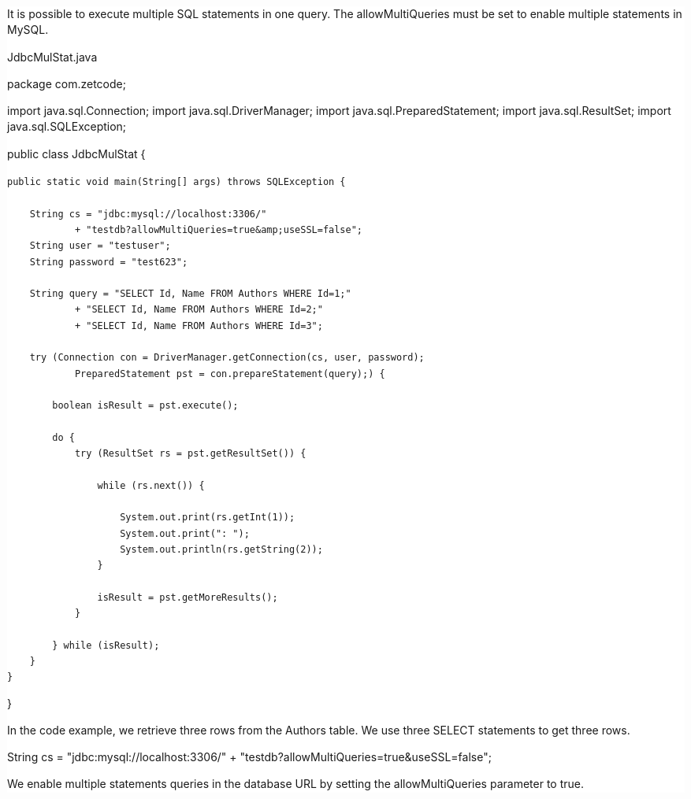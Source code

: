 It is possible to execute multiple SQL statements in one query.
The allowMultiQueries must be set to enable multiple
statements in MySQL. 

JdbcMulStat.java
  

package com.zetcode;

import java.sql.Connection;
import java.sql.DriverManager;
import java.sql.PreparedStatement;
import java.sql.ResultSet;
import java.sql.SQLException;

public class JdbcMulStat {

    public static void main(String[] args) throws SQLException {

        String cs = "jdbc:mysql://localhost:3306/"
                + "testdb?allowMultiQueries=true&amp;useSSL=false";
        String user = "testuser";
        String password = "test623";

        String query = "SELECT Id, Name FROM Authors WHERE Id=1;"
                + "SELECT Id, Name FROM Authors WHERE Id=2;"
                + "SELECT Id, Name FROM Authors WHERE Id=3";

        try (Connection con = DriverManager.getConnection(cs, user, password);
                PreparedStatement pst = con.prepareStatement(query);) {

            boolean isResult = pst.execute();

            do {
                try (ResultSet rs = pst.getResultSet()) {

                    while (rs.next()) {

                        System.out.print(rs.getInt(1));
                        System.out.print(": ");
                        System.out.println(rs.getString(2));
                    }

                    isResult = pst.getMoreResults();
                }

            } while (isResult);
        }
    }
}

In the code example, we retrieve three rows from the Authors table. 
We use three SELECT statements to get three rows. 

String cs = "jdbc:mysql://localhost:3306/"
        + "testdb?allowMultiQueries=true&amp;useSSL=false";

We enable multiple statements queries in the database URL by setting
the allowMultiQueries parameter to true. 
